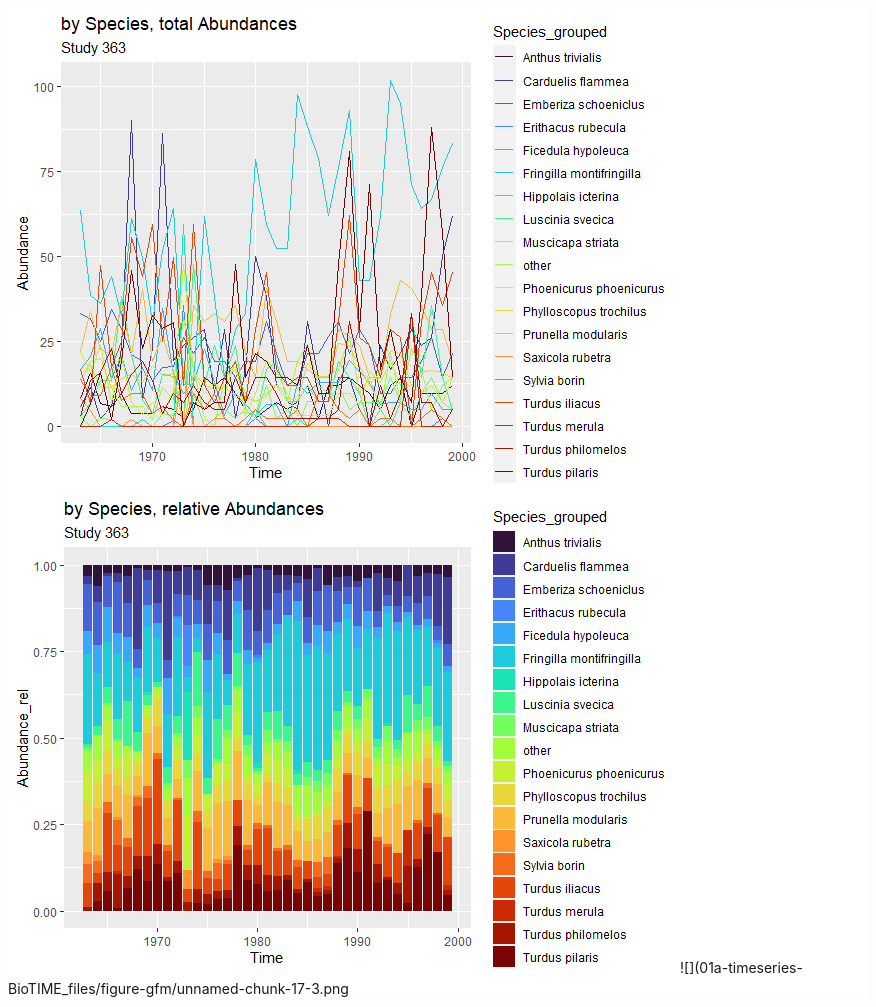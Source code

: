 ![](01a-timeseries-BioTIME_files/figure-gfm/unnamed-chunk-17-1.png)![](01a-timeseries-BioTIME_files/figure-gfm/unnamed-chunk-17-2.png)![](01a-timeseries-BioTIME_files/figure-gfm/unnamed-chunk-17-3.png